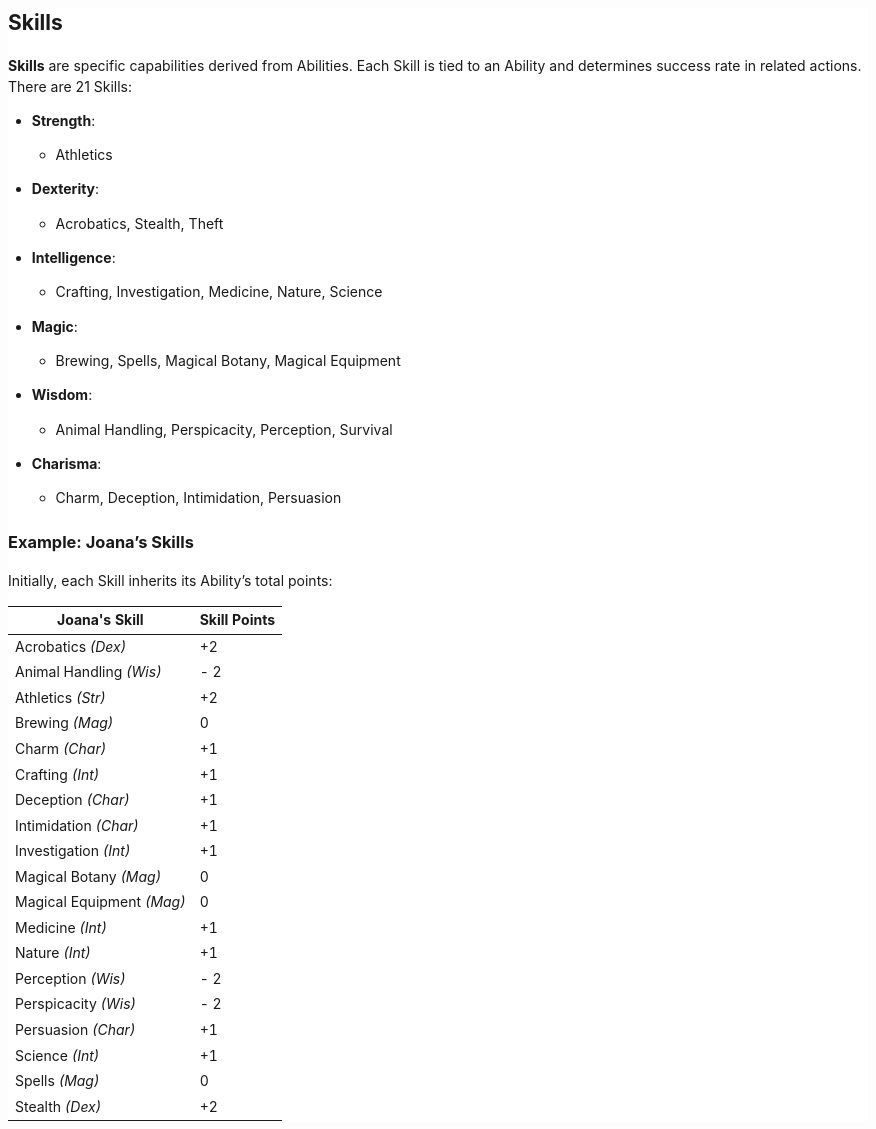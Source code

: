 
## Skills

**Skills** are specific capabilities derived from Abilities. Each Skill is tied to an Ability and determines success rate in related actions. There are 21 Skills:

-   **Strength**:
    
    -   Athletics
        
-   **Dexterity**:
    
    -   Acrobatics, Stealth, Theft
        
-   **Intelligence**:
    
    -   Crafting, Investigation, Medicine, Nature, Science
        
-   **Magic**:
    
    -   Brewing, Spells, Magical Botany, Magical Equipment
        
-   **Wisdom**:
    
    -   Animal Handling, Perspicacity, Perception, Survival
        
-   **Charisma**:
    
    -   Charm, Deception, Intimidation, Persuasion
        

### Example: Joana’s Skills

Initially, each Skill inherits its Ability’s total points:

| Joana's Skill | Skill Points | 
| --- | --- |
| Acrobatics *(Dex)* | +2
| Animal Handling *(Wis)* | - 2
| Athletics *(Str)* | +2
| Brewing *(Mag)* | 0
| Charm *(Char)* |  +1
| Crafting *(Int)* | +1
| Deception *(Char)* | +1
| Intimidation *(Char)* | +1
| Investigation *(Int)* | +1
| Magical Botany *(Mag)* | 0
| Magical Equipment *(Mag)* | 0
| Medicine *(Int)* | +1
| Nature *(Int)* | +1
| Perception *(Wis)* | - 2
| Perspicacity *(Wis)* | - 2
| Persuasion *(Char)* | +1
| Science *(Int)* | +1
| Spells *(Mag)* | 0
| Stealth *(Dex)* | +2